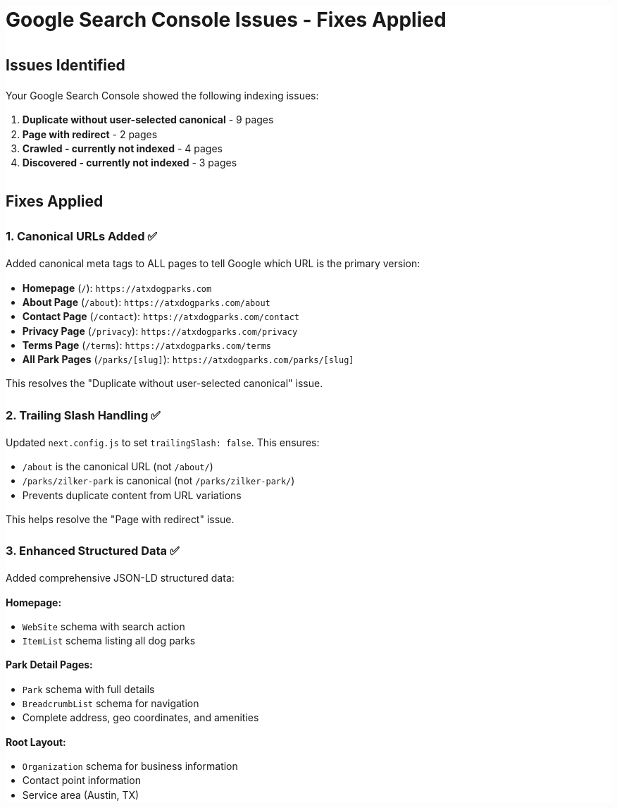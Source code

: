 # Google Search Console Issues - Fixes Applied

## Issues Identified

Your Google Search Console showed the following indexing issues:
1. **Duplicate without user-selected canonical** - 9 pages
2. **Page with redirect** - 2 pages
3. **Crawled - currently not indexed** - 4 pages
4. **Discovered - currently not indexed** - 3 pages

## Fixes Applied

### 1. Canonical URLs Added ✅

Added canonical meta tags to ALL pages to tell Google which URL is the primary version:

- **Homepage** (`/`): `https://atxdogparks.com`
- **About Page** (`/about`): `https://atxdogparks.com/about`
- **Contact Page** (`/contact`): `https://atxdogparks.com/contact`
- **Privacy Page** (`/privacy`): `https://atxdogparks.com/privacy`
- **Terms Page** (`/terms`): `https://atxdogparks.com/terms`
- **All Park Pages** (`/parks/[slug]`): `https://atxdogparks.com/parks/[slug]`

This resolves the "Duplicate without user-selected canonical" issue.

### 2. Trailing Slash Handling ✅

Updated `next.config.js` to set `trailingSlash: false`. This ensures:
- `/about` is the canonical URL (not `/about/`)
- `/parks/zilker-park` is canonical (not `/parks/zilker-park/`)
- Prevents duplicate content from URL variations

This helps resolve the "Page with redirect" issue.

### 3. Enhanced Structured Data ✅

Added comprehensive JSON-LD structured data:

**Homepage:**
- `WebSite` schema with search action
- `ItemList` schema listing all dog parks

**Park Detail Pages:**
- `Park` schema with full details
- `BreadcrumbList` schema for navigation
- Complete address, geo coordinates, and amenities

**Root Layout:**
- `Organization` schema for business information
- Contact point information
- Service area (Austin, TX)
